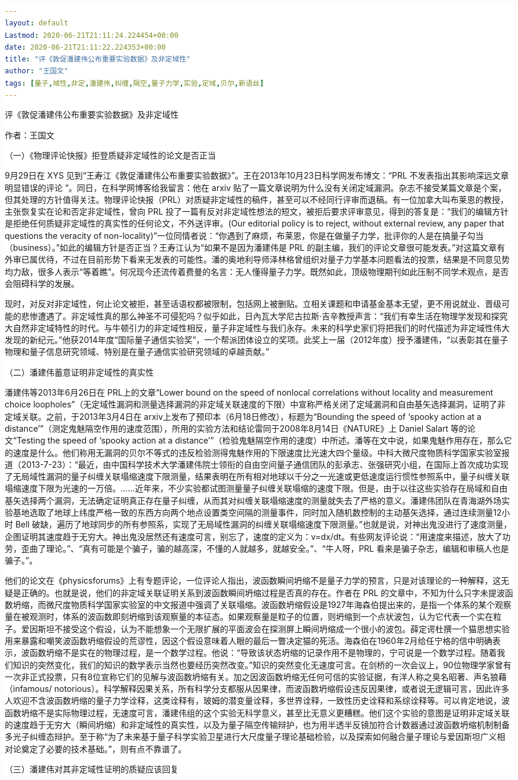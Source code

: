 ```yaml
---
layout: default
Lastmod: 2020-06-21T21:11:24.224454+00:00
date: 2020-06-21T21:11:22.224353+00:00
title: "评《敦促潘建伟公布重要实验数据》及非定域性"
author: "王国文"
tags: [量子,域性,非定,潘建伟,纠缠,隔空,量子力学,实验,定域,贝尔,新语丝]
---
```


评《敦促潘建伟公布重要实验数据》及非定域性

作者：王国文

（一）《物理评论快报》拒登质疑非定域性的论文是否正当

9月29日在 XYS 见到“王寿江《敦促潘建伟公布重要实验数据》”。王在2013年10月23日科学网发布博文：“PRL 不发表指出其影响深远文章明显错误的评论 ”。同日，在科学网博客给我留言：他在 arxiv 贴了一篇文章说明为什么没有关闭定域漏洞。杂志不接受某篇文章是个案，但其处理的方针值得关注。物理评论快报（PRL）对质疑非定域性的稿件，甚至可以不经同行评审而退稿。有一位加拿大叫布莱恩的教授，主张恢复实在论和否定非定域性，曾向 PRL 投了一篇有反对非定域性想法的短文，被拒后要求评审意见，得到的答复是：“我们的编辑方针是拒绝任何质疑非定域性的真实性的任何论文，不外送评审。(Our editorial policy is to reject, without external review, any paper that questions the veracity of non-locality)”一位同情者说：“你遇到了麻烦，布莱恩，你是在做量子力学，批评你的人是在搞量子勾当（business）。”如此的编辑方针是否正当？王寿江认为“如果不是因为潘建伟是 PRL 的副主编，我们的评论文章很可能发表。”对这篇文章有外审已属优待，不过在目前形势下看来无发表的可能性。潘的奥地利导师泽林格曾组织对量子力学基本问题看法的投票，结果是不同意见势均力敌，很多人表示“等着瞧”。何况现今还流传着费曼的名言：无人懂得量子力学。既然如此，顶级物理期刊如此压制不同学术观点，是否会阻碍科学的发展。

现时，对反对非定域性，何止论文被拒，甚至话语权都被限制，包括网上被删贴。立相关课题和申请基金基本无望，更不用说就业、晋级可能的悲惨遭遇了。非定域性真的那么神圣不可侵犯吗？似乎如此，日內瓦大学尼古拉斯·吉辛教授声言：“我们有幸生活在物理学发现和探究大自然非定域特性的时代。与牛顿引力的非定域性相反，量子非定域性与我们永存。未来的科学史家们将把我们的时代描述为非定域性伟大发现的新纪元。”他获2014年度“国际量子通信实验奖”，一个帮派团体设立的奖项。此奖上一届（2012年度）授予潘建伟，“以表彰其在量子物理和量子信息研究领域、特别是在量子通信实验研究领域的卓越贡献。”

（二）潘建伟蓄意证明非定域性的真实性

潘建伟等2013年6月26日在 PRL上的文章“Lower bound on the speed of nonlocal correlations without locality and measurement choice loopholes”（无定域性漏洞和测量选择漏洞的非定域关联速度的下限）中宣称严格关闭了定域漏洞和自由基矢选择漏洞，证明了非定域关联。之前，于2013年3月4日在 arxiv上发布了预印本（6月18日修改），标题为“Bounding the speed of ‘spooky action at a distance’”（测定鬼魅隔空作用的速度范围），所用的实验方法和结论雷同于2008年8月14日《NATURE》上 Daniel Salart 等的论文“Testing the speed of  ‘spooky action at a distance’”（检验鬼魅隔空作用的速度）中所述。潘等在文中说，如果鬼魅作用存在，那么它的速度是什么。他们称用无漏洞的贝尔不等式的违反检验测得鬼魅作用的下限速度比光速大四个量级。中科大微尺度物质科学国家实验室报道（2013-7-23）：“最近，由中国科学技术大学潘建伟院士领衔的自由空间量子通信团队的彭承志、张强研究小组，在国际上首次成功实现了无局域性漏洞的量子纠缠关联塌缩速度下限测量，结果表明在所有相对地球以千分之一光速或更低速度运行惯性参照系中，量子纠缠关联塌缩速度下限为光速的一万倍。......近年来，不少实验都试图测量量子纠缠关联塌缩的速度下限。但是，由于以往这些实验存在局域和自由基矢选择两个漏洞，无法确定证明真正存在量子纠缠，从而其对纠缠关联塌缩速度的测量就失去了严格的意义。潘建伟团队在青海湖外场实验基地选取了地球上纬度严格一致的东西方向两个地点设置类空间隔的测量事件，同时加入随机数控制的主动基矢选择，通过连续测量12小时 Bell 破缺，遍历了地球同步的所有参照系，实现了无局域性漏洞的纠缠关联塌缩速度下限测量。”也就是说，对神出鬼没进行了速度测量，企图证明其速度趋于无穷大。神出鬼没居然还有速度可言，别忘了，速度的定义为：v=dx/dt。有些网友评论说：“用速度来描述，放大了功劳，歪曲了理论。”、“真有可能是个骗子，骗的越高深，不懂的人就越多，就越安全。”、“牛人呀，PRL 看来是骗子杂志，编辑和审稿人也是骗子。”。

他们的论文在《physicsforums》上有专题评论，一位评论人指出，波函数瞬间坍缩不是量子力学的预言，只是对该理论的一种解释，这无疑是正确的。也就是说，他们的非定域关联证明关系到波函数瞬间坍缩过程是否真的存在。作者在 PRL 的文章中，不知为什么只字未提波函数坍缩，而微尺度物质科学国家实验室的中文报道中强调了关联塌缩。波函数坍缩假设是1927年海森伯提出来的，是指一个体系的某个观察量在被观测时，体系的波函数即刻坍缩到该观察量的本征态。如果观察量是粒子的位置，则坍缩到一个点状波包，认为它代表一个实在粒子。爱因斯坦不接受这个假设，认为不能想象一个无限扩展的平面波会在探测屏上瞬间坍缩成一个很小的波包。薛定谔杜撰一个猫思想实验用来暴露和嘲笑波函数坍缩假设的荒谬性，因这个假设意味着人眼的最后一瞥决定猫的死活。海森伯在1960年2月给任宁格的信中明确表示，波函数坍缩不是实在的物理过程，是一个数学过程。他说：“导致该状态坍缩的记录作用不是物理的，宁可说是一个数学过程。随着我们知识的突然变化，我们的知识的数学表示当然也要经历突然改变。”知识的突然变化无速度可言。在剑桥的一次会议上，90位物理学家曾有一次非正式投票，只有8位宣称它们的见解与波函数坍缩有关。加之因波函数坍缩无任何可信的实验证据，有洋人称之臭名昭著、声名狼藉 （infamous/ notorious）。科学解释因果关系，所有科学分支都服从因果律，而波函数坍缩假设违反因果律，或者说无逻辑可言，因此许多人欢迎不含波函数坍缩的量子力学诠释，这类诠释有，玻姆的潜变量诠释，多世界诠释，一致性历史诠释和系综诠释等。可以肯定地说，波函数坍缩不是实际物理过程，无速度可言，潘建伟组的这个实验无科学意义，甚至比无意义更糟糕。他们这个实验的意图是证明非定域关联的速度趋于无穷大（瞬间坍缩）和非定域性的真实性，以及为量子隔空传输辩护，也为用半透半反镜加符合计数器通过波函数坍缩机制制备多光子纠缠态辩护。至于称“为了未来基于量子科学实验卫星进行大尺度量子理论基础检验，以及探索如何融合量子理论与爱因斯坦广义相对论奠定了必要的技术基础。”，则有点不靠谱了。

（三）潘建伟对其非定域性证明的质疑应该回复

